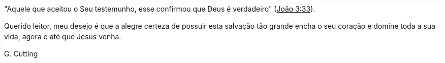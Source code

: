 "Aquele que aceitou o Seu testemunho, esse confirmou que Deus é
verdadeiro" ([João 3:33](http://bibliaonline.com.br/acf/jo/3/33)).

Querido leitor, meu desejo é que a alegre certeza de possuir esta
salvação tão grande encha o seu coração e domine toda a sua vida, agora
e até que Jesus venha.

G. Cutting
